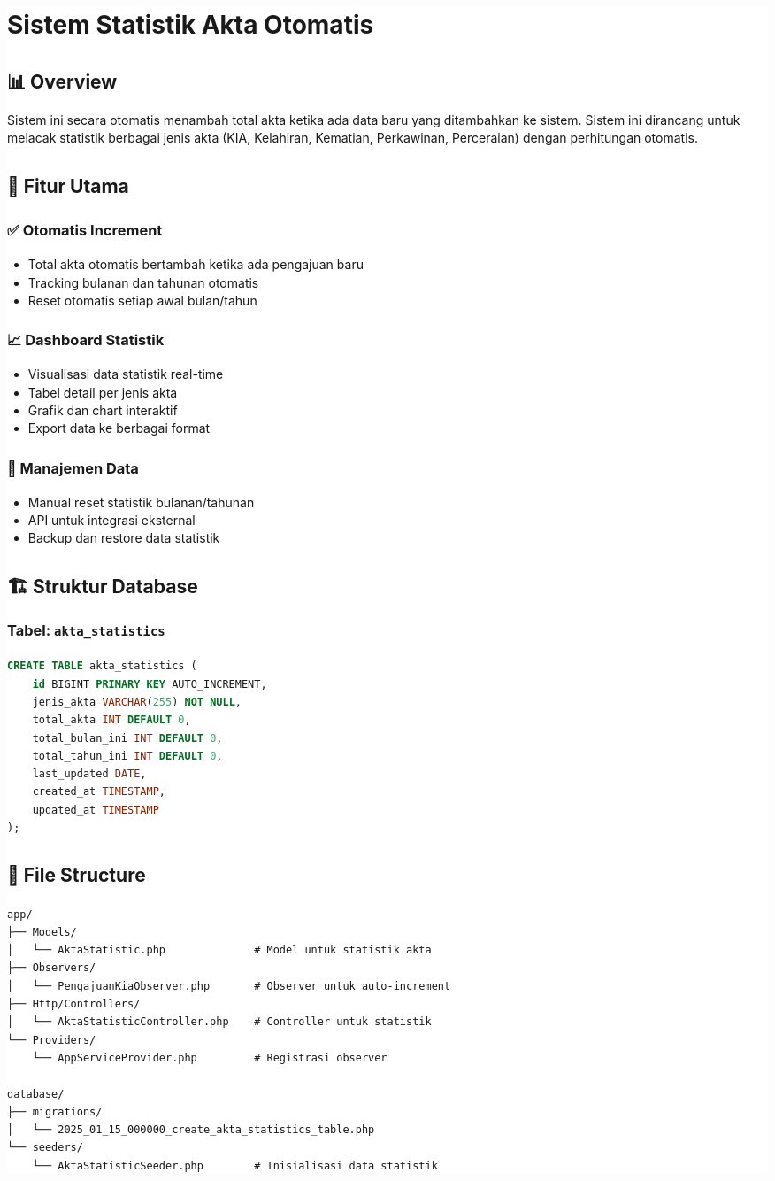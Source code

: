 # Sistem Statistik Akta Otomatis

## 📊 Overview

Sistem ini secara otomatis menambah total akta ketika ada data baru yang ditambahkan ke sistem. Sistem ini dirancang untuk melacak statistik berbagai jenis akta (KIA, Kelahiran, Kematian, Perkawinan, Perceraian) dengan perhitungan otomatis.

## 🚀 Fitur Utama

### ✅ Otomatis Increment
- Total akta otomatis bertambah ketika ada pengajuan baru
- Tracking bulanan dan tahunan otomatis
- Reset otomatis setiap awal bulan/tahun

### 📈 Dashboard Statistik
- Visualisasi data statistik real-time
- Tabel detail per jenis akta
- Grafik dan chart interaktif
- Export data ke berbagai format

### 🔧 Manajemen Data
- Manual reset statistik bulanan/tahunan
- API untuk integrasi eksternal
- Backup dan restore data statistik

## 🏗️ Struktur Database

### Tabel: `akta_statistics`
```sql
CREATE TABLE akta_statistics (
    id BIGINT PRIMARY KEY AUTO_INCREMENT,
    jenis_akta VARCHAR(255) NOT NULL,
    total_akta INT DEFAULT 0,
    total_bulan_ini INT DEFAULT 0,
    total_tahun_ini INT DEFAULT 0,
    last_updated DATE,
    created_at TIMESTAMP,
    updated_at TIMESTAMP
);
```

## 📁 File Structure

```
app/
├── Models/
│   └── AktaStatistic.php              # Model untuk statistik akta
├── Observers/
│   └── PengajuanKiaObserver.php       # Observer untuk auto-increment
├── Http/Controllers/
│   └── AktaStatisticController.php    # Controller untuk statistik
└── Providers/
    └── AppServiceProvider.php         # Registrasi observer

database/
├── migrations/
│   └── 2025_01_15_000000_create_akta_statistics_table.php
└── seeders/
    └── AktaStatisticSeeder.php        # Inisialisasi data statistik
```